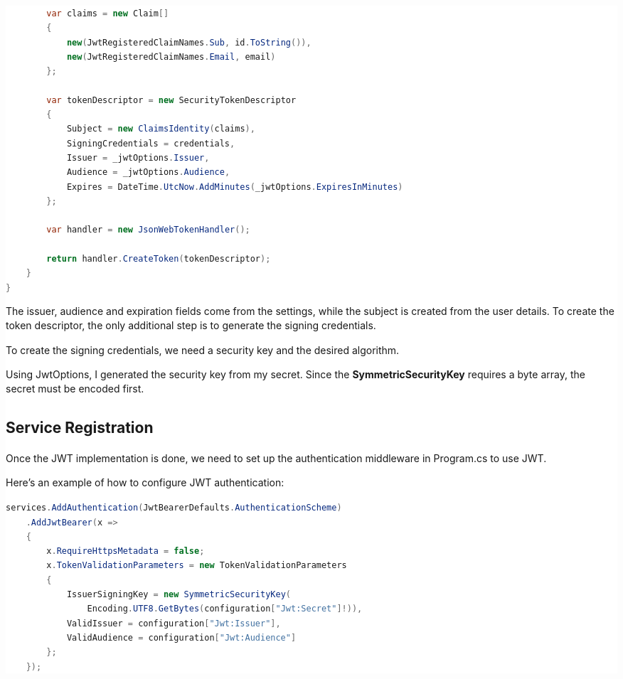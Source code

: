 ```csharp
        var claims = new Claim[]
        {
            new(JwtRegisteredClaimNames.Sub, id.ToString()),
            new(JwtRegisteredClaimNames.Email, email)
        };

        var tokenDescriptor = new SecurityTokenDescriptor
        {
            Subject = new ClaimsIdentity(claims),
            SigningCredentials = credentials,
            Issuer = _jwtOptions.Issuer,
            Audience = _jwtOptions.Audience,
            Expires = DateTime.UtcNow.AddMinutes(_jwtOptions.ExpiresInMinutes)
        };

        var handler = new JsonWebTokenHandler();

        return handler.CreateToken(tokenDescriptor);
    }
}
```

The issuer, audience and expiration fields come from the settings, while the subject is created from the user details. To create the token descriptor, the only additional step is to generate the signing credentials.

To create the signing credentials, we need a security key and the desired algorithm.

Using JwtOptions, I generated the security key from my secret. Since the **SymmetricSecurityKey** requires a byte array, the secret must be encoded first.

## Service Registration

Once the JWT implementation is done, we need to set up the authentication middleware in Program.cs to use JWT.

Here’s an example of how to configure JWT authentication:

```csharp
services.AddAuthentication(JwtBearerDefaults.AuthenticationScheme)
    .AddJwtBearer(x =>
    {
        x.RequireHttpsMetadata = false;
        x.TokenValidationParameters = new TokenValidationParameters
        {
            IssuerSigningKey = new SymmetricSecurityKey(
                Encoding.UTF8.GetBytes(configuration["Jwt:Secret"]!)),
            ValidIssuer = configuration["Jwt:Issuer"],
            ValidAudience = configuration["Jwt:Audience"]
        };
    });
```
